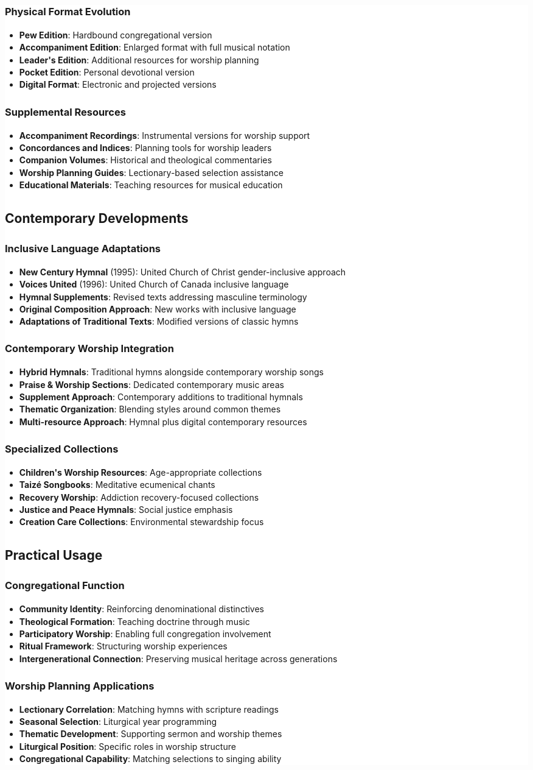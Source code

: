 ### Physical Format Evolution
- **Pew Edition**: Hardbound congregational version
- **Accompaniment Edition**: Enlarged format with full musical notation
- **Leader's Edition**: Additional resources for worship planning
- **Pocket Edition**: Personal devotional version
- **Digital Format**: Electronic and projected versions

### Supplemental Resources
- **Accompaniment Recordings**: Instrumental versions for worship support
- **Concordances and Indices**: Planning tools for worship leaders
- **Companion Volumes**: Historical and theological commentaries
- **Worship Planning Guides**: Lectionary-based selection assistance
- **Educational Materials**: Teaching resources for musical education

## Contemporary Developments

### Inclusive Language Adaptations
- **New Century Hymnal** (1995): United Church of Christ gender-inclusive approach
- **Voices United** (1996): United Church of Canada inclusive language
- **Hymnal Supplements**: Revised texts addressing masculine terminology
- **Original Composition Approach**: New works with inclusive language
- **Adaptations of Traditional Texts**: Modified versions of classic hymns

### Contemporary Worship Integration
- **Hybrid Hymnals**: Traditional hymns alongside contemporary worship songs
- **Praise & Worship Sections**: Dedicated contemporary music areas
- **Supplement Approach**: Contemporary additions to traditional hymnals
- **Thematic Organization**: Blending styles around common themes
- **Multi-resource Approach**: Hymnal plus digital contemporary resources

### Specialized Collections
- **Children's Worship Resources**: Age-appropriate collections
- **Taizé Songbooks**: Meditative ecumenical chants
- **Recovery Worship**: Addiction recovery-focused collections
- **Justice and Peace Hymnals**: Social justice emphasis
- **Creation Care Collections**: Environmental stewardship focus

## Practical Usage

### Congregational Function
- **Community Identity**: Reinforcing denominational distinctives
- **Theological Formation**: Teaching doctrine through music
- **Participatory Worship**: Enabling full congregation involvement
- **Ritual Framework**: Structuring worship experiences
- **Intergenerational Connection**: Preserving musical heritage across generations

### Worship Planning Applications
- **Lectionary Correlation**: Matching hymns with scripture readings
- **Seasonal Selection**: Liturgical year programming
- **Thematic Development**: Supporting sermon and worship themes
- **Liturgical Position**: Specific roles in worship structure
- **Congregational Capability**: Matching selections to singing ability

